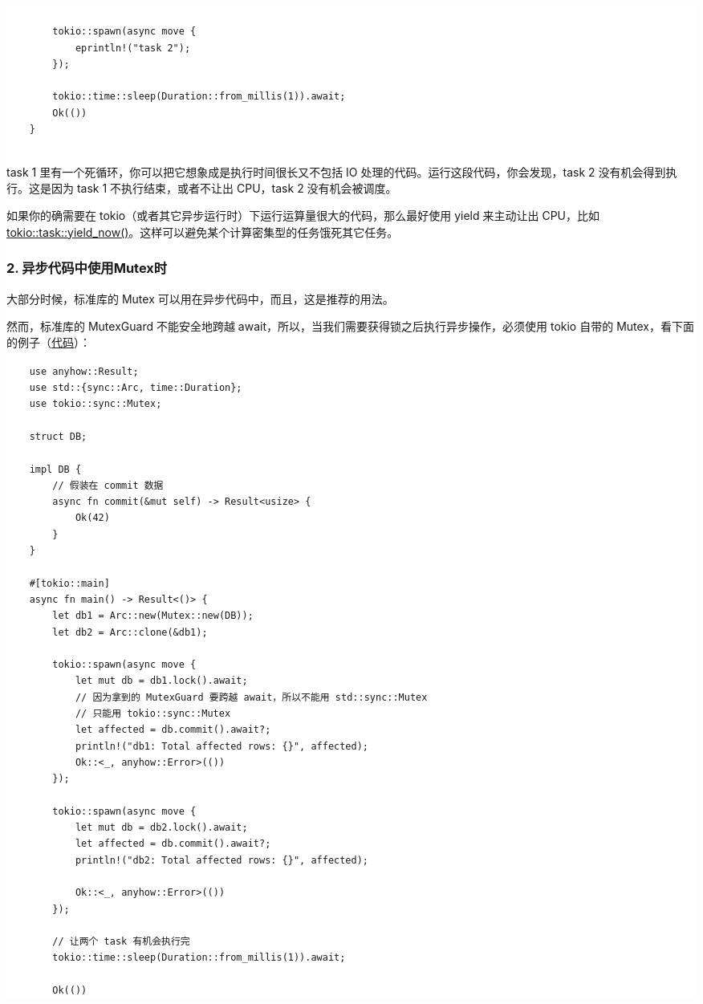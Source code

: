 ```
    
        tokio::spawn(async move {
            eprintln!("task 2");
        });
    
        tokio::time::sleep(Duration::from_millis(1)).await;
        Ok(())
    }
    

```

task 1 里有一个死循环，你可以把它想象成是执行时间很长又不包括 IO 处理的代码。运行这段代码，你会发现，task 2 没有机会得到执行。这是因为 task 1 不执行结束，或者不让出 CPU，task 2 没有机会被调度。

如果你的确需要在 tokio（或者其它异步运行时）下运行运算量很大的代码，那么最好使用 yield 来主动让出 CPU，比如 [tokio::task::yield\_now\(\)](https://docs.rs/tokio/1.13.0/tokio/task/fn.yield_now.html)。这样可以避免某个计算密集型的任务饿死其它任务。

### 2\. 异步代码中使用Mutex时

大部分时候，标准库的 Mutex 可以用在异步代码中，而且，这是推荐的用法。

然而，标准库的 MutexGuard 不能安全地跨越 await，所以，当我们需要获得锁之后执行异步操作，必须使用 tokio 自带的 Mutex，看下面的例子（[代码](https://play.rust-lang.org/?version=stable&mode=debug&edition=2021&gist=19aa6ac57f79c3766c1775c03ece072d)）：

```
    use anyhow::Result;
    use std::{sync::Arc, time::Duration};
    use tokio::sync::Mutex;
    
    struct DB;
    
    impl DB {
        // 假装在 commit 数据
        async fn commit(&mut self) -> Result<usize> {
            Ok(42)
        }
    }
    
    #[tokio::main]
    async fn main() -> Result<()> {
        let db1 = Arc::new(Mutex::new(DB));
        let db2 = Arc::clone(&db1);
    
        tokio::spawn(async move {
            let mut db = db1.lock().await;
            // 因为拿到的 MutexGuard 要跨越 await，所以不能用 std::sync::Mutex
            // 只能用 tokio::sync::Mutex
            let affected = db.commit().await?;
            println!("db1: Total affected rows: {}", affected);
            Ok::<_, anyhow::Error>(())
        });
    
        tokio::spawn(async move {
            let mut db = db2.lock().await;
            let affected = db.commit().await?;
            println!("db2: Total affected rows: {}", affected);
    
            Ok::<_, anyhow::Error>(())
        });
    
        // 让两个 task 有机会执行完
        tokio::time::sleep(Duration::from_millis(1)).await;
    
        Ok(())
```